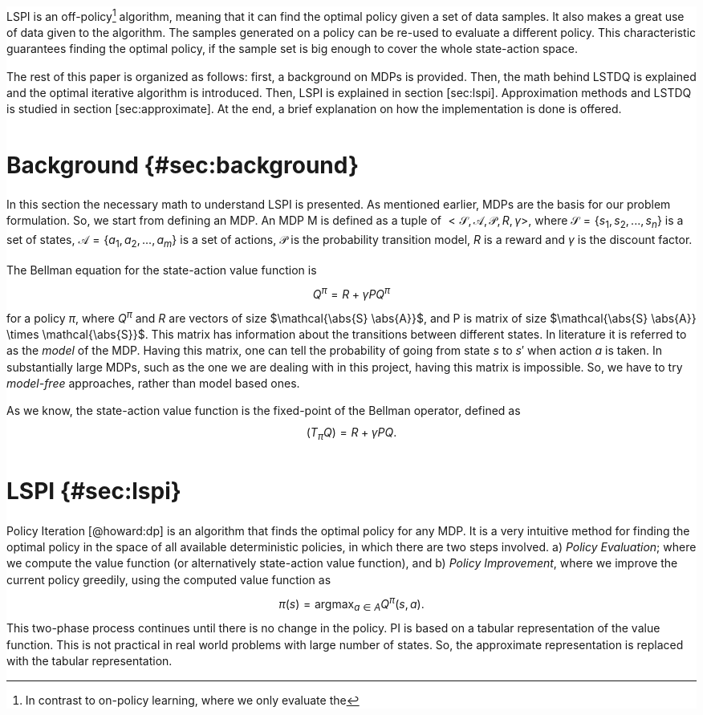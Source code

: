 LSPI is an off-policy[^1] algorithm, meaning that it can find the
optimal policy given a set of data samples. It also makes a great use of
data given to the algorithm. The samples generated on a policy can be
re-used to evaluate a different policy. This characteristic guarantees
finding the optimal policy, if the sample set is big enough to cover the
whole state-action space.

The rest of this paper is organized as follows: first, a background on
MDPs is provided. Then, the math behind LSTDQ is explained and the
optimal iterative algorithm is introduced. Then, LSPI is explained in
section \[sec:lspi\]. Approximation methods and LSTDQ is studied in
section \[sec:approximate\]. At the end, a brief explanation on how the
implementation is done is offered.

Background {#sec:background}
==========

In this section the necessary math to understand LSPI is presented. As
mentioned earlier, MDPs are the basis for our problem formulation. So,
we start from defining an MDP. An MDP M is defined as a tuple of
$<\mathcal{S, A, P}, R, \gamma>$, where
$\mathcal{S} = \{s_1, s_2, ..., s_n\}$ is a set of states,
$\mathcal{A} = \{a_1, a_2, ..., a_m\}$ is a set of actions,
$\mathcal{P}$ is the probability transition model, $R$ is a reward and
$\gamma$ is the discount factor.

The Bellman equation for the state-action value function is
$$Q^\pi = R + \gamma P Q^\pi$$ for a policy $\pi$, where $Q^\pi$ and $R$
are vectors of size $\mathcal{\abs{S} \abs{A}}$, and P is matrix of size
$\mathcal{\abs{S} \abs{A}} \times \mathcal{\abs{S}}$. This matrix has
information about the transitions between different states. In
literature it is referred to as the *model* of the MDP. Having this
matrix, one can tell the probability of going from state $s$ to $s'$
when action $a$ is taken. In substantially large MDPs, such as the one
we are dealing with in this project, having this matrix is impossible.
So, we have to try *model-free* approaches, rather than model based
ones.

As we know, the state-action value function is the fixed-point of the
Bellman operator, defined as $$(T_\pi Q) = R + \gamma P Q.$$

LSPI {#sec:lspi}
====

Policy Iteration [@howard:dp] is an algorithm that finds the optimal
policy for any MDP. It is a very intuitive method for finding the
optimal policy in the space of all available deterministic policies, in
which there are two steps involved. a) *Policy Evaluation*; where we
compute the value function (or alternatively state-action value
function), and b) *Policy Improvement*, where we improve the current
policy greedily, using the computed value function as
$$\pi(s) = \operatorname{argmax}_{a \in A} Q^\pi (s,a).$$ This two-phase
process continues until there is no change in the policy. PI is based on
a tabular representation of the value function. This is not practical in
real world problems with large number of states. So, the approximate
representation is replaced with the tabular representation.


[^1]: In contrast to on-policy learning, where we only evaluate the
